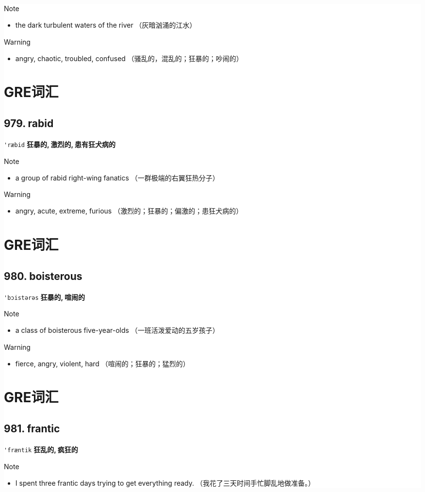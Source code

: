 > [!NOTE]
>
> - the dark turbulent waters of the river （灰暗汹涌的江水）
>

> [!WARNING]
>
> - angry, chaotic, troubled, confused （骚乱的，混乱的；狂暴的；吵闹的）
>

# GRE词汇

## 979. rabid

`'ræbid`  **狂暴的, 激烈的, 患有狂犬病的**

> [!NOTE]
>
> - a group of rabid right-wing fanatics （一群极端的右翼狂热分子）
>

> [!WARNING]
>
> - angry, acute, extreme, furious （激烈的；狂暴的；偏激的；患狂犬病的）
>

# GRE词汇

## 980. boisterous

`'bɔistərəs`  **狂暴的, 喧闹的**

> [!NOTE]
>
> - a class of boisterous five-year-olds （一班活泼爱动的五岁孩子）
>

> [!WARNING]
>
> - fierce, angry, violent, hard （喧闹的；狂暴的；猛烈的）
>

# GRE词汇

## 981. frantic

`'fræntik`  **狂乱的, 疯狂的**

> [!NOTE]
>
> - I spent three frantic days trying to get everything ready. （我花了三天时间手忙脚乱地做准备。）
>
